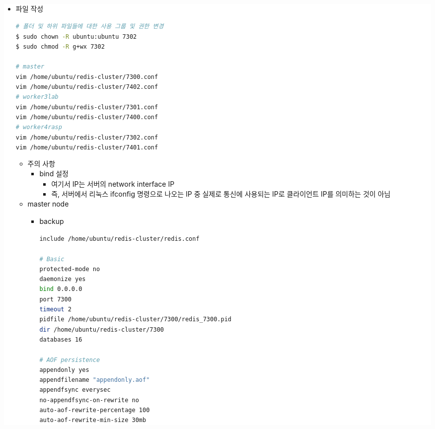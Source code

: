 - 파일 작성
    
    ```bash
    # 폴더 및 하위 파일들에 대한 사용 그룹 및 권한 변경
    $ sudo chown -R ubuntu:ubuntu 7302
    $ sudo chmod -R g+wx 7302
    
    # master
    vim /home/ubuntu/redis-cluster/7300.conf
    vim /home/ubuntu/redis-cluster/7402.conf
    # worker3lab
    vim /home/ubuntu/redis-cluster/7301.conf
    vim /home/ubuntu/redis-cluster/7400.conf
    # worker4rasp
    vim /home/ubuntu/redis-cluster/7302.conf
    vim /home/ubuntu/redis-cluster/7401.conf
    ```
    
    - 주의 사항
        - bind 설정
            - 여기서 IP는 서버의 network interface IP
            - 즉, 서버에서 리눅스 ifconfig 명령으로 나오는 IP 중 실제로 통신에 사용되는 IP로 클라이언트 IP를 의미하는 것이 아님
    - master node
        - backup
            
            ```bash
            include /home/ubuntu/redis-cluster/redis.conf
            
            # Basic
            protected-mode no
            daemonize yes
            bind 0.0.0.0
            port 7300
            timeout 2
            pidfile /home/ubuntu/redis-cluster/7300/redis_7300.pid
            dir /home/ubuntu/redis-cluster/7300
            databases 16
            
            # AOF persistence
            appendonly yes
            appendfilename "appendonly.aof"
            appendfsync everysec
            no-appendfsync-on-rewrite no
            auto-aof-rewrite-percentage 100
            auto-aof-rewrite-min-size 30mb
            